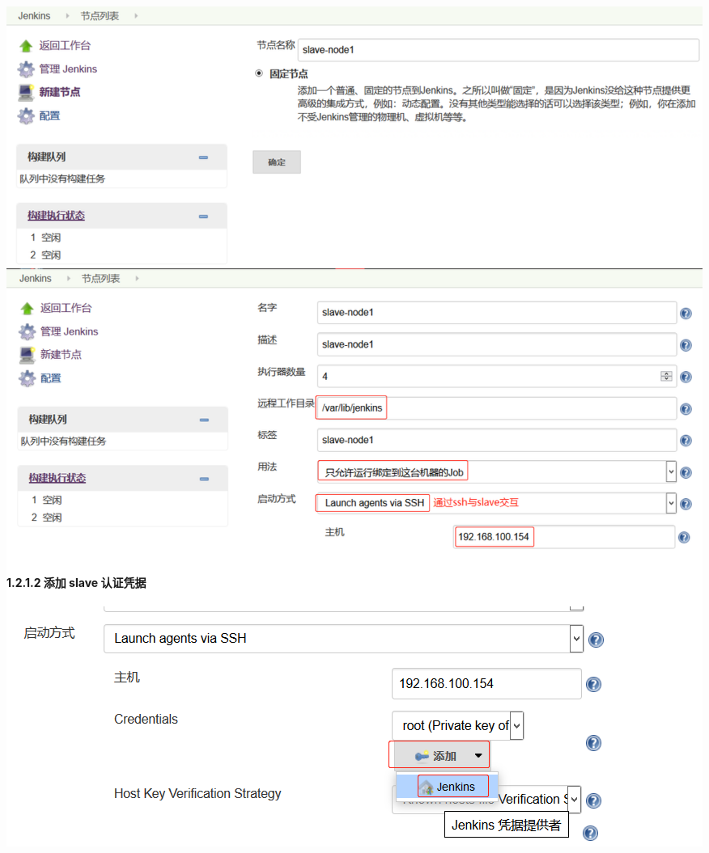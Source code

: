 ![](png/2020-03-12-22-45-33.png)
![](png/2020-03-12-22-47-56.png)

#### 1.2.1.2 添加 slave 认证凭据

![](png/2020-03-12-22-49-43.png)
